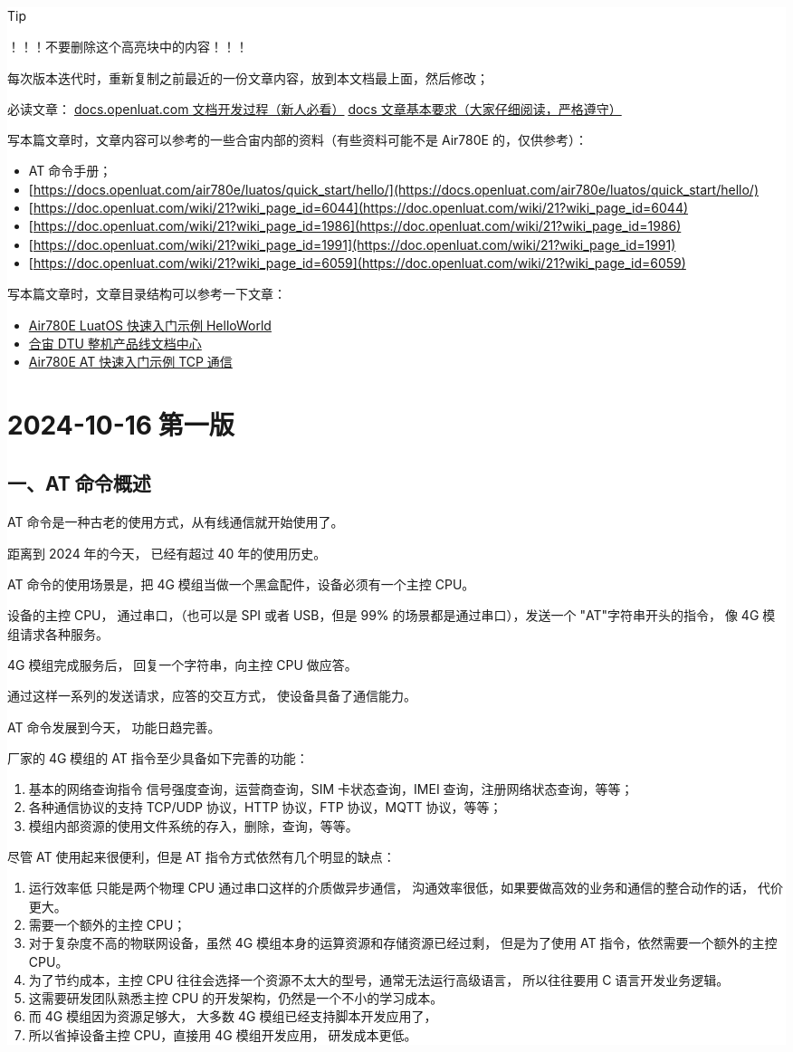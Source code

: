 
> [!TIP]
> ！！！不要删除这个高亮块中的内容！！！

每次版本迭代时，重新复制之前最近的一份文章内容，放到本文档最上面，然后修改；

必读文章：
[docs.openluat.com 文档开发过程（新人必看）](https://e3zt58hesn.feishu.cn/wiki/BJWIwMWI0ijF2zkiamUcI0s7nwd)
[docs 文章基本要求（大家仔细阅读，严格遵守）](https://e3zt58hesn.feishu.cn/docx/UplIdAaKso4k09xZSG4cMBGfn6e)

写本篇文章时，文章内容可以参考的一些合宙内部的资料（有些资料可能不是 Air780E 的，仅供参考）：

- AT 命令手册；
- [https://docs.openluat.com/air780e/luatos/quick_start/hello/](https://docs.openluat.com/air780e/luatos/quick_start/hello/)
- [https://doc.openluat.com/wiki/21?wiki_page_id=6044](https://doc.openluat.com/wiki/21?wiki_page_id=6044)
- [https://doc.openluat.com/wiki/21?wiki_page_id=1986](https://doc.openluat.com/wiki/21?wiki_page_id=1986)
- [https://doc.openluat.com/wiki/21?wiki_page_id=1991](https://doc.openluat.com/wiki/21?wiki_page_id=1991)
- [https://doc.openluat.com/wiki/21?wiki_page_id=6059](https://doc.openluat.com/wiki/21?wiki_page_id=6059)

写本篇文章时，文章目录结构可以参考一下文章：

- [Air780E LuatOS 快速入门示例 HelloWorld](https://docs.openluat.com/air780e/luatos/quick_start/hello/)
- [合宙 DTU 整机产品线文档中心](https://e3zt58hesn.feishu.cn/wiki/CFgkw6I66idUVnkAeaQcGpL4nfe?chunked=false)
- [Air780E AT 快速入门示例 TCP 通信](https://docs.openluat.com/air780e/at/quick_start/tcp/tcp/)

# 2024-10-16 第一版

## 一、AT 命令概述

AT 命令是一种古老的使用方式，从有线通信就开始使用了。

距离到 2024 年的今天， 已经有超过 40 年的使用历史。

AT 命令的使用场景是，把 4G 模组当做一个黑盒配件，设备必须有一个主控 CPU。

设备的主控 CPU， 通过串口，（也可以是 SPI 或者 USB，但是 99% 的场景都是通过串口），发送一个 "AT"字符串开头的指令， 像 4G 模组请求各种服务。

4G 模组完成服务后， 回复一个字符串，向主控 CPU 做应答。

通过这样一系列的发送请求，应答的交互方式， 使设备具备了通信能力。

AT 命令发展到今天， 功能日趋完善。

厂家的 4G 模组的 AT 指令至少具备如下完善的功能：

1. 基本的网络查询指令 信号强度查询，运营商查询，SIM 卡状态查询，IMEI 查询，注册网络状态查询，等等；
2. 各种通信协议的支持 TCP/UDP 协议，HTTP 协议，FTP 协议，MQTT 协议，等等；
3. 模组内部资源的使用文件系统的存入，删除，查询，等等。

尽管 AT 使用起来很便利，但是 AT 指令方式依然有几个明显的缺点：

1. 运行效率低 只能是两个物理 CPU 通过串口这样的介质做异步通信， 沟通效率很低，如果要做高效的业务和通信的整合动作的话， 代价更大。
2. 需要一个额外的主控 CPU；
3. 对于复杂度不高的物联网设备，虽然 4G 模组本身的运算资源和存储资源已经过剩， 但是为了使用 AT 指令，依然需要一个额外的主控 CPU。
4. 为了节约成本，主控 CPU 往往会选择一个资源不太大的型号，通常无法运行高级语言， 所以往往要用 C 语言开发业务逻辑。
5. 这需要研发团队熟悉主控 CPU 的开发架构，仍然是一个不小的学习成本。
6. 而 4G 模组因为资源足够大， 大多数 4G 模组已经支持脚本开发应用了，
7. 所以省掉设备主控 CPU，直接用 4G 模组开发应用， 研发成本更低。
